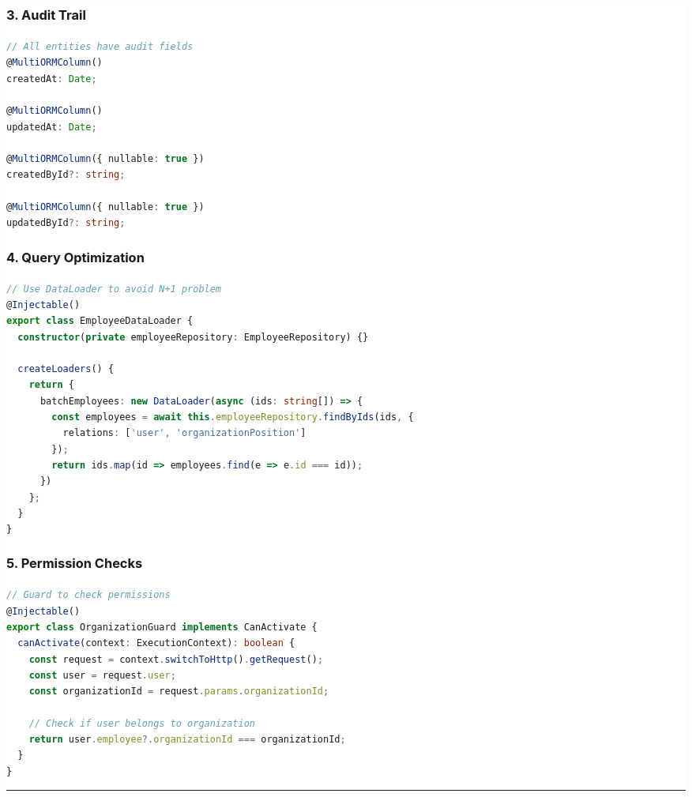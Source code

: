 ### 3. Audit Trail
```typescript
// All entities have audit fields
@MultiORMColumn()
createdAt: Date;

@MultiORMColumn()
updatedAt: Date;

@MultiORMColumn({ nullable: true })
createdById?: string;

@MultiORMColumn({ nullable: true })
updatedById?: string;
```

### 4. Query Optimization
```typescript
// Use DataLoader to avoid N+1 problem
@Injectable()
export class EmployeeDataLoader {
  constructor(private employeeRepository: EmployeeRepository) {}

  createLoaders() {
    return {
      batchEmployees: new DataLoader(async (ids: string[]) => {
        const employees = await this.employeeRepository.findByIds(ids, {
          relations: ['user', 'organizationPosition']
        });
        return ids.map(id => employees.find(e => e.id === id));
      })
    };
  }
}
```

### 5. Permission Checks
```typescript
// Guard to check permissions
@Injectable()
export class OrganizationGuard implements CanActivate {
  canActivate(context: ExecutionContext): boolean {
    const request = context.switchToHttp().getRequest();
    const user = request.user;
    const organizationId = request.params.organizationId;
    
    // Check if user belongs to organization
    return user.employee?.organizationId === organizationId;
  }
}
```

---